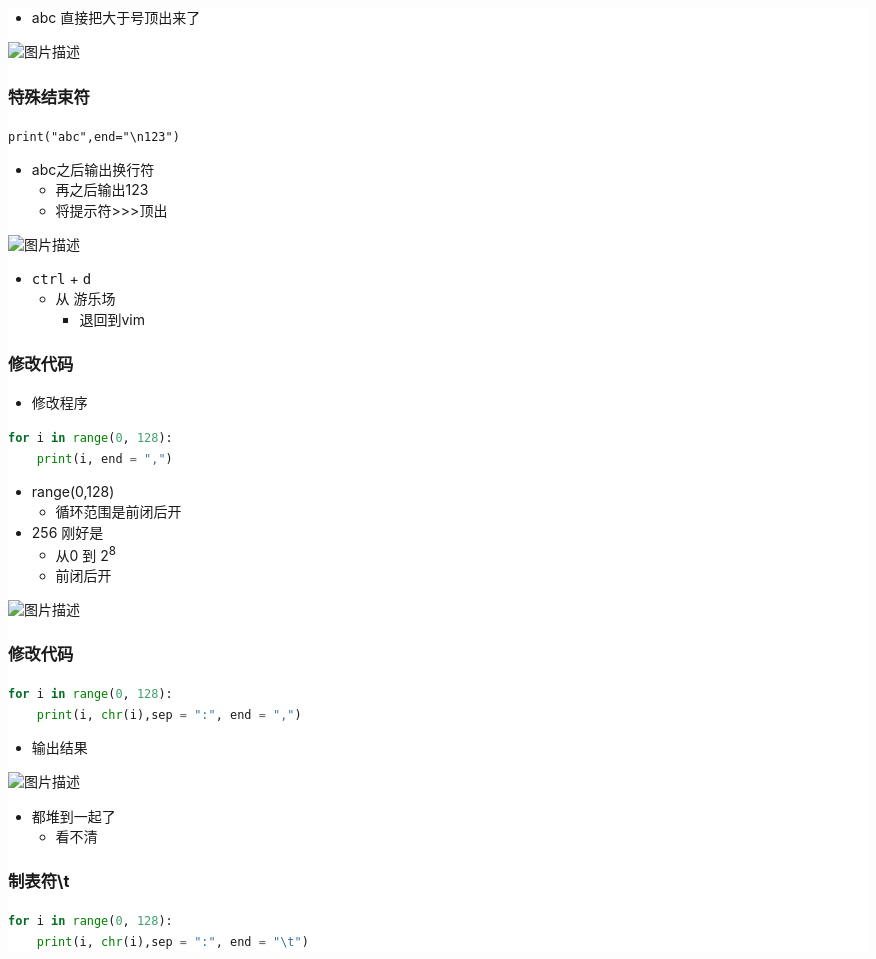 - abc 直接把大于号顶出来了

![图片描述](https://doc.shiyanlou.com/courses/uid1190679-20231108-1699454267887)

### 特殊结束符

```
print("abc",end="\n123")
```

- abc之后输出换行符
	- 再之后输出123
	- 将提示符>>>顶出

![图片描述](https://doc.shiyanlou.com/courses/uid1190679-20231108-1699454337236)

- <kbd>ctrl</kbd>  + <kbd>d</kbd>  
	- 从 游乐场 
		- 退回到vim

### 修改代码

- 修改程序

```python
for i in range(0, 128):
    print(i, end = ",")
```

- range(0,128)
	- 循环范围是前闭后开
- 256 刚好是 
	- 从0 到 2<sup>8</sup>
	- 前闭后开

![图片描述](https://doc.shiyanlou.com/courses/uid1190679-20230531-1685531990404)

### 修改代码

```python
for i in range(0, 128):
    print(i, chr(i),sep = ":", end = ",")
```

- 输出结果

![图片描述](https://doc.shiyanlou.com/courses/uid1190679-20230919-1695094265551)

- 都堆到一起了
	- 看不清

### 制表符\t


```python
for i in range(0, 128):
    print(i, chr(i),sep = ":", end = "\t")
```
